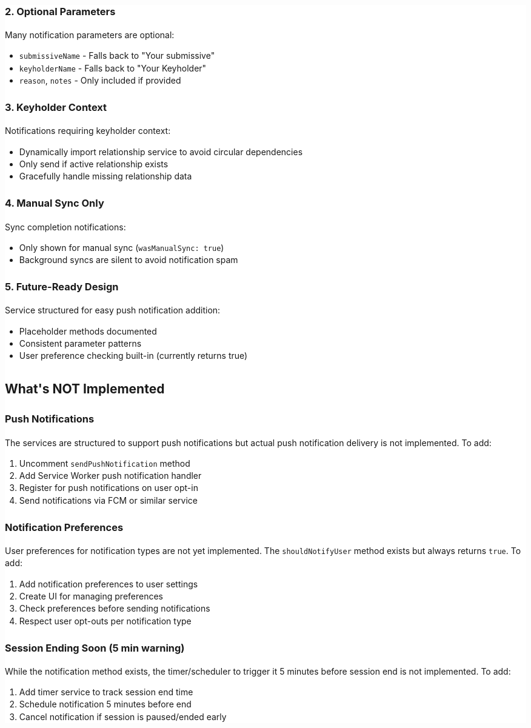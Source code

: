 ### 2. Optional Parameters
Many notification parameters are optional:
- `submissiveName` - Falls back to "Your submissive"
- `keyholderName` - Falls back to "Your Keyholder"
- `reason`, `notes` - Only included if provided

### 3. Keyholder Context
Notifications requiring keyholder context:
- Dynamically import relationship service to avoid circular dependencies
- Only send if active relationship exists
- Gracefully handle missing relationship data

### 4. Manual Sync Only
Sync completion notifications:
- Only shown for manual sync (`wasManualSync: true`)
- Background syncs are silent to avoid notification spam

### 5. Future-Ready Design
Service structured for easy push notification addition:
- Placeholder methods documented
- Consistent parameter patterns
- User preference checking built-in (currently returns true)

## What's NOT Implemented

### Push Notifications
The services are structured to support push notifications but actual push notification delivery is not implemented. To add:

1. Uncomment `sendPushNotification` method
2. Add Service Worker push notification handler
3. Register for push notifications on user opt-in
4. Send notifications via FCM or similar service

### Notification Preferences
User preferences for notification types are not yet implemented. The `shouldNotifyUser` method exists but always returns `true`. To add:

1. Add notification preferences to user settings
2. Create UI for managing preferences
3. Check preferences before sending notifications
4. Respect user opt-outs per notification type

### Session Ending Soon (5 min warning)
While the notification method exists, the timer/scheduler to trigger it 5 minutes before session end is not implemented. To add:

1. Add timer service to track session end time
2. Schedule notification 5 minutes before end
3. Cancel notification if session is paused/ended early
